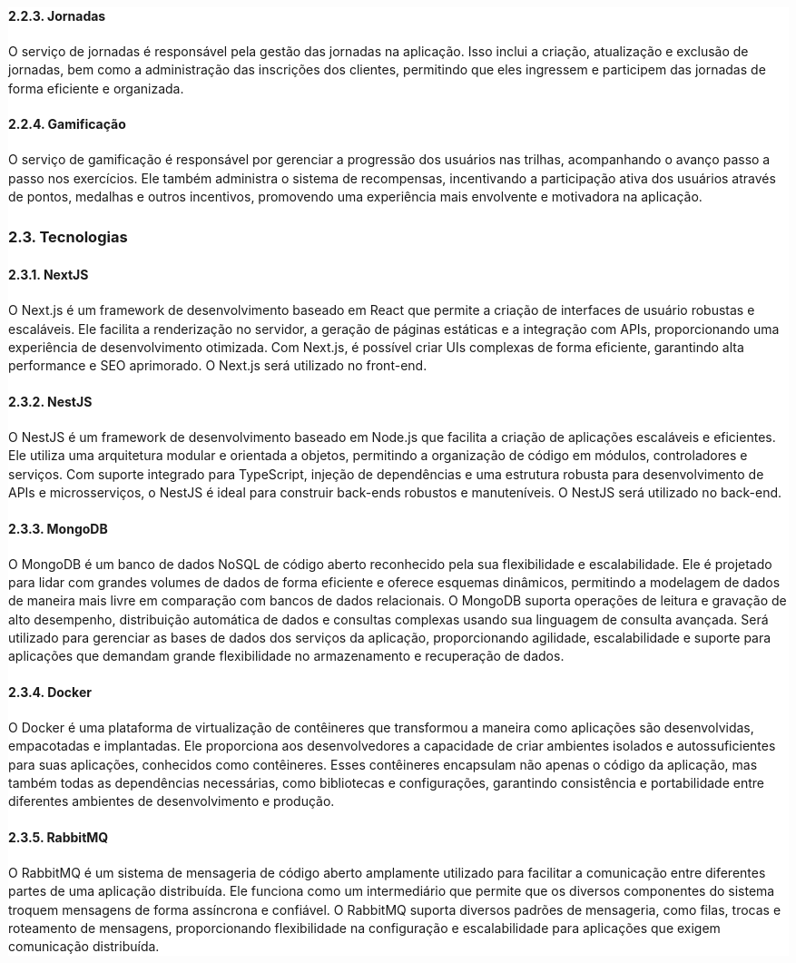 #### 2.2.3. Jornadas

O serviço de jornadas é responsável pela gestão das jornadas na aplicação. Isso inclui a criação, atualização e exclusão de jornadas, bem como a administração das inscrições dos clientes, permitindo que eles ingressem e participem das jornadas de forma eficiente e organizada.

#### 2.2.4. Gamificação

O serviço de gamificação é responsável por gerenciar a progressão dos usuários nas trilhas, acompanhando o avanço passo a passo nos exercícios. Ele também administra o sistema de recompensas, incentivando a participação ativa dos usuários através de pontos, medalhas e outros incentivos, promovendo uma experiência mais envolvente e motivadora na aplicação.

### 2.3. Tecnologias

#### 2.3.1. NextJS

O Next.js é um framework de desenvolvimento baseado em React que permite a criação de interfaces de usuário robustas e escaláveis. Ele facilita a renderização no servidor, a geração de páginas estáticas e a integração com APIs, proporcionando uma experiência de desenvolvimento otimizada. Com Next.js, é possível criar UIs complexas de forma eficiente, garantindo alta performance e SEO aprimorado. O Next.js será utilizado no front-end.

#### 2.3.2. NestJS

O NestJS é um framework de desenvolvimento baseado em Node.js que facilita a criação de aplicações escaláveis e eficientes. Ele utiliza uma arquitetura modular e orientada a objetos, permitindo a organização de código em módulos, controladores e serviços. Com suporte integrado para TypeScript, injeção de dependências e uma estrutura robusta para desenvolvimento de APIs e microsserviços, o NestJS é ideal para construir back-ends robustos e manuteníveis. O NestJS será utilizado no back-end.

#### 2.3.3. MongoDB

O MongoDB é um banco de dados NoSQL de código aberto reconhecido pela sua flexibilidade e escalabilidade. Ele é projetado para lidar com grandes volumes de dados de forma eficiente e oferece esquemas dinâmicos, permitindo a modelagem de dados de maneira mais livre em comparação com bancos de dados relacionais. O MongoDB suporta operações de leitura e gravação de alto desempenho, distribuição automática de dados e consultas complexas usando sua linguagem de consulta avançada. Será utilizado para gerenciar as bases de dados dos serviços da aplicação, proporcionando agilidade, escalabilidade e suporte para aplicações que demandam grande flexibilidade no armazenamento e recuperação de dados.

#### 2.3.4. Docker

O Docker é uma plataforma de virtualização de contêineres que transformou a maneira como aplicações são desenvolvidas, empacotadas e implantadas. Ele proporciona aos desenvolvedores a capacidade de criar ambientes isolados e autossuficientes para suas aplicações, conhecidos como contêineres. Esses contêineres encapsulam não apenas o código da aplicação, mas também todas as dependências necessárias, como bibliotecas e configurações, garantindo consistência e portabilidade entre diferentes ambientes de desenvolvimento e produção.

#### 2.3.5. RabbitMQ

O RabbitMQ é um sistema de mensageria de código aberto amplamente utilizado para facilitar a comunicação entre diferentes partes de uma aplicação distribuída. Ele funciona como um intermediário que permite que os diversos componentes do sistema troquem mensagens de forma assíncrona e confiável. O RabbitMQ suporta diversos padrões de mensageria, como filas, trocas e roteamento de mensagens, proporcionando flexibilidade na configuração e escalabilidade para aplicações que exigem comunicação distribuída.
